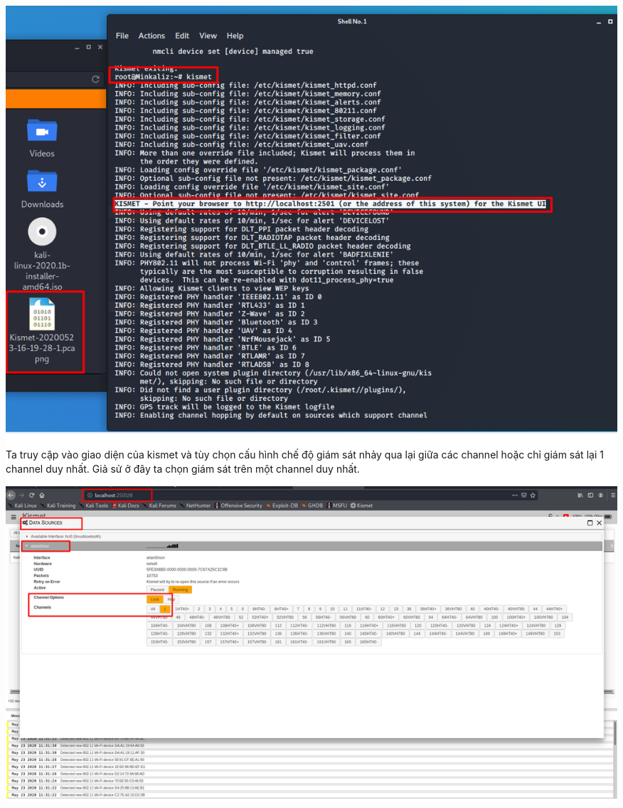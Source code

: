![Kismet](ALLIMGWEPPROJECT/ksm0.png "Start Kismet")

Ta truy cập vào giao diện của kismet và tùy chọn cấu hình chế độ giám sát nhảy qua lại giữa các channel hoặc chỉ giám sát lại 1 channel duy nhất. Giả sử ở đây ta chọn giám sát trên một channel duy nhất.

![Kismet UI](ALLIMGWEPPROJECT/ksm1.png "Monitoring base on channel")
